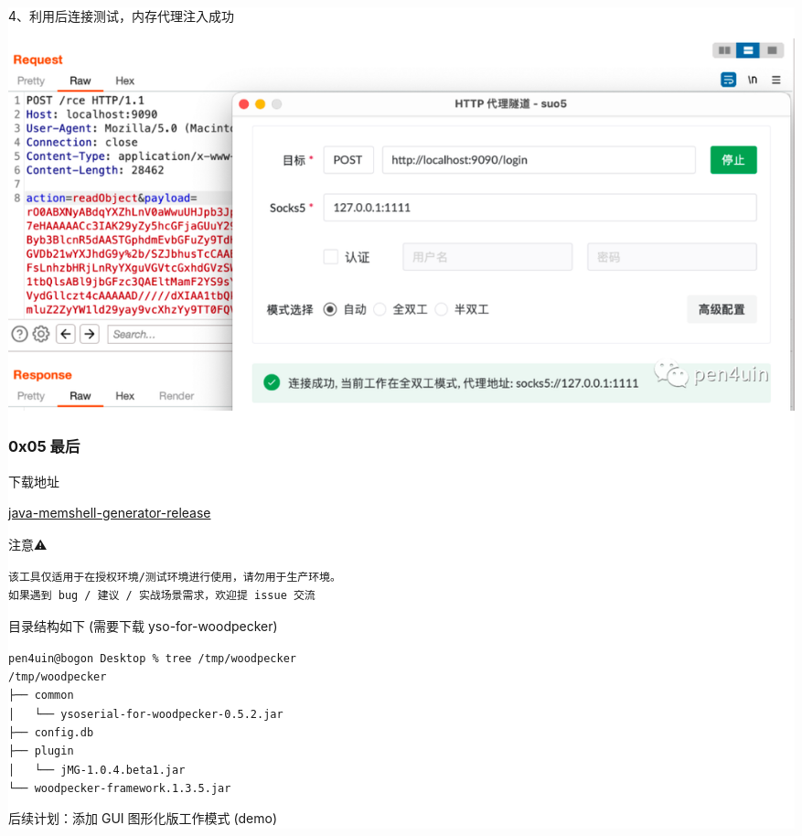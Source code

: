 4、利用后连接测试，内存代理注入成功

![](./img/1708848005979.png)


### 0x05 最后

下载地址

[java-memshell-generator-release](https://github.com/pen4uin/java-memshell-generator-release)

注意⚠️
```text
该工具仅适用于在授权环境/测试环境进行使用，请勿用于生产环境。
如果遇到 bug / 建议 / 实战场景需求，欢迎提 issue 交流
```

目录结构如下 (需要下载 yso-for-woodpecker)
```text
pen4uin@bogon Desktop % tree /tmp/woodpecker 
/tmp/woodpecker
├── common
│   └── ysoserial-for-woodpecker-0.5.2.jar
├── config.db
├── plugin
│   └── jMG-1.0.4.beta1.jar
└── woodpecker-framework.1.3.5.jar
```

后续计划：添加 GUI 图形化版工作模式 (demo)

